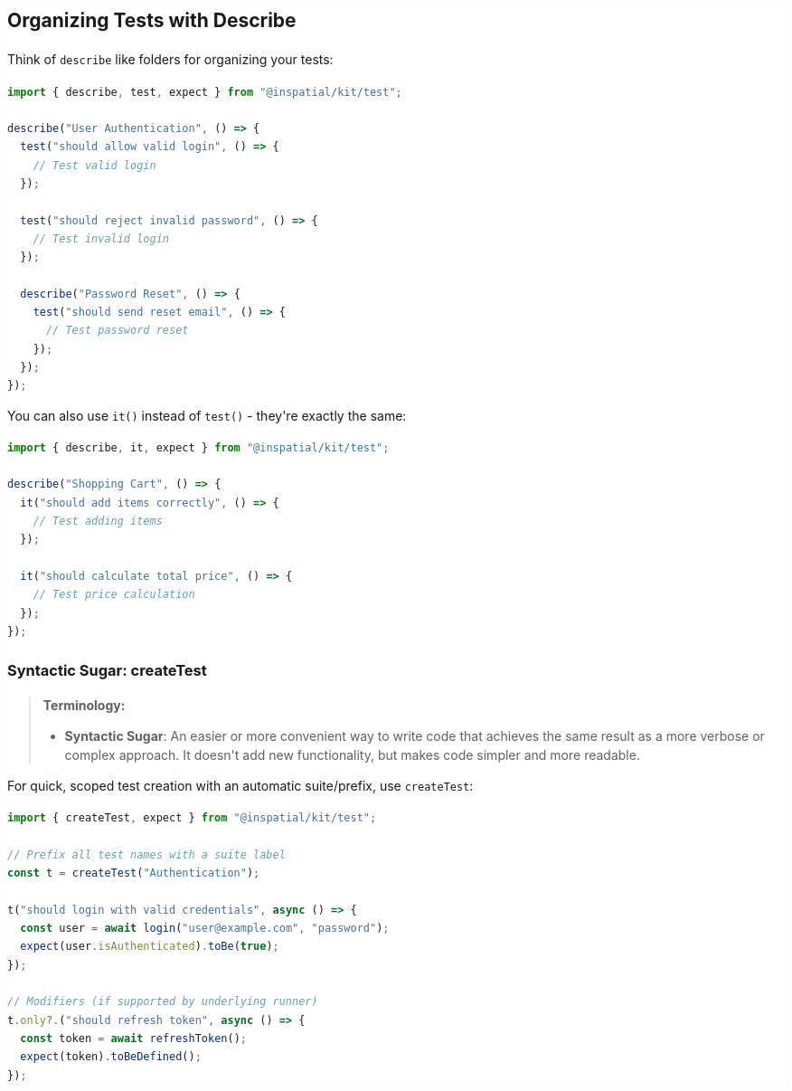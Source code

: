 ## Organizing Tests with Describe

Think of `describe` like folders for organizing your tests:

```typescript
import { describe, test, expect } from "@inspatial/kit/test";

describe("User Authentication", () => {
  test("should allow valid login", () => {
    // Test valid login
  });

  test("should reject invalid password", () => {
    // Test invalid login
  });

  describe("Password Reset", () => {
    test("should send reset email", () => {
      // Test password reset
    });
  });
});
```

You can also use `it()` instead of `test()` - they're exactly the same:

```typescript
import { describe, it, expect } from "@inspatial/kit/test";

describe("Shopping Cart", () => {
  it("should add items correctly", () => {
    // Test adding items
  });

  it("should calculate total price", () => {
    // Test price calculation
  });
});
```

### Syntactic Sugar: createTest

> **Terminology:**
>
> - **Syntactic Sugar**: An easier or more convenient way to write code that achieves the same result as a more verbose or complex approach. It doesn't add new functionality, but makes code simpler and more readable.

For quick, scoped test creation with an automatic suite/prefix, use `createTest`:

```typescript
import { createTest, expect } from "@inspatial/kit/test";

// Prefix all test names with a suite label
const t = createTest("Authentication");

t("should login with valid credentials", async () => {
  const user = await login("user@example.com", "password");
  expect(user.isAuthenticated).toBe(true);
});

// Modifiers (if supported by underlying runner)
t.only?.("should refresh token", async () => {
  const token = await refreshToken();
  expect(token).toBeDefined();
});
```